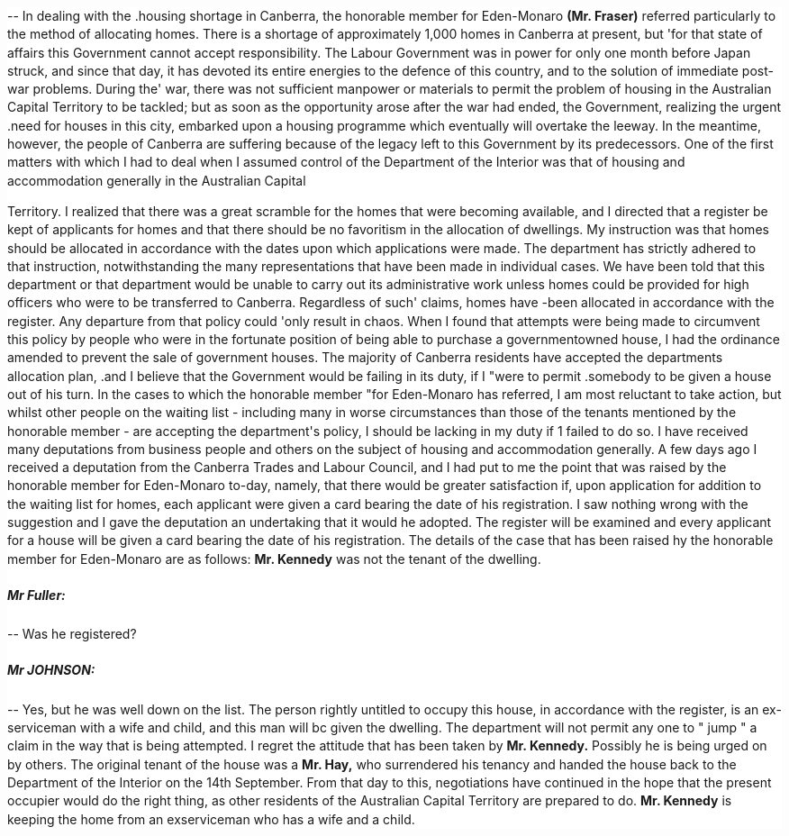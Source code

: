 --  In dealing with the .housing shortage in Canberra, the honorable member for Eden-Monaro  **(Mr. Fraser)**  referred particularly to the method of allocating homes. There is a shortage of approximately  1,000  homes in Canberra at present, but 'for that state of affairs this Government cannot accept responsibility. The Labour Government was in power for only one month before Japan struck, and since that day, it has devoted its entire energies to the defence of this country, and to the solution of immediate post-war problems. During the' war, there was not sufficient manpower or materials to permit the problem of housing in the Australian Capital Territory to be tackled; but as soon as the opportunity arose after the war had ended, the Government, realizing the urgent .need for houses in this city, embarked upon a housing programme which eventually will overtake the leeway. In the meantime, however, the people of Canberra are suffering because of the legacy left to this Government by its predecessors. One of the first matters with which I had to deal when I assumed control of the Department of the Interior was that of housing and accommodation generally in the Australian Capital 

Territory. I realized that there was a great scramble for the homes that were becoming available, and I directed that a register be kept of applicants for homes and that there should be no favoritism in the allocation of dwellings. My instruction was that homes should be allocated in accordance with the dates upon which applications were made. The department has strictly adhered to that instruction, notwithstanding the many representations that have been made in individual cases. We have been told that this department or that department would be unable to carry out its administrative work unless homes could be provided for high officers who were to be transferred to Canberra. Regardless of such' claims, homes have -been allocated in accordance with the register. Any departure from that policy could 'only result in chaos. When I found that attempts were being made to circumvent this policy by people who were in the fortunate position of being able to purchase a governmentowned house, I had the ordinance amended to prevent the sale of government houses. The majority of Canberra residents have accepted the departments allocation plan, .and I believe that the Government would be failing in its duty, if I "were to permit .somebody to be given a house out of his turn. In the cases to which the honorable member "for Eden-Monaro has referred, I am most reluctant to take action, but whilst other people on the waiting list - including many in worse circumstances than those of the tenants mentioned by the honorable member - are accepting the department's policy, I should be lacking in my duty if  1  failed to do so. I have received many deputations from business people and others on the subject of housing and accommodation generally. A few days ago I received a deputation from the Canberra Trades and Labour Council, and I had put to me the point that was raised by the honorable member for Eden-Monaro to-day, namely, that there would be greater satisfaction if, upon application for addition to the waiting list for homes, each applicant were given a card bearing the date of his registration. I saw nothing wrong with the suggestion and I gave the deputation an  undertaking that it would he adopted. The register will be examined and every applicant for a house will be given a card bearing the date of his registration. The details of the case that has been raised hy the honorable member for Eden-Monaro are as follows:  **Mr. Kennedy**  was not the tenant of the dwelling. 

##### Mr Fuller:

-- Was he registered? 

##### Mr JOHNSON:

-- Yes, but he was well down on the list. The person rightly untitled to occupy this house, in accordance with the register, is an ex-serviceman with a wife and child, and this man will bc given the dwelling. The department will not permit any one to " jump " a claim in the way that is being attempted. I regret the attitude that has been taken by  **Mr. Kennedy.**  Possibly he is being urged on by others. The original tenant of the house was a  **Mr. Hay,**  who surrendered his tenancy and handed the house back to the Department of the Interior on the 14th September. From that day to this, negotiations have continued in the hope that the present occupier would do the right thing, as other residents of the Australian Capital Territory are prepared to do.  **Mr. Kennedy**  is keeping the home from an exserviceman who has a wife and a child. 
